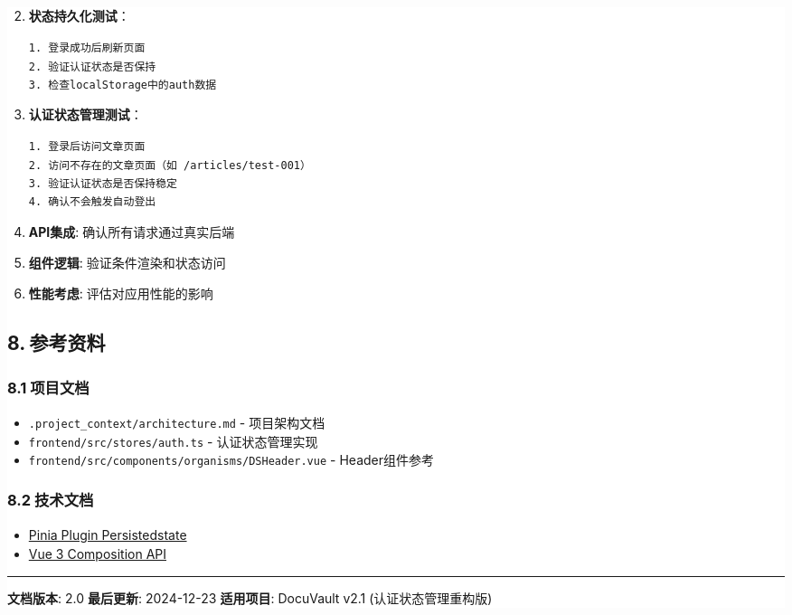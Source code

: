 2. **状态持久化测试**：
   ```
   1. 登录成功后刷新页面
   2. 验证认证状态是否保持
   3. 检查localStorage中的auth数据
   ```

3. **认证状态管理测试**：
   ```
   1. 登录后访问文章页面
   2. 访问不存在的文章页面（如 /articles/test-001）
   3. 验证认证状态是否保持稳定
   4. 确认不会触发自动登出
   ```
2. **API集成**: 确认所有请求通过真实后端
3. **组件逻辑**: 验证条件渲染和状态访问
4. **性能考虑**: 评估对应用性能的影响

## 8. 参考资料

### 8.1 项目文档
- `.project_context/architecture.md` - 项目架构文档
- `frontend/src/stores/auth.ts` - 认证状态管理实现
- `frontend/src/components/organisms/DSHeader.vue` - Header组件参考

### 8.2 技术文档
- [Pinia Plugin Persistedstate](https://prazdevs.github.io/pinia-plugin-persistedstate/)
- [Vue 3 Composition API](https://vuejs.org/guide/extras/composition-api-faq.html)

---

**文档版本**: 2.0
**最后更新**: 2024-12-23
**适用项目**: DocuVault v2.1 (认证状态管理重构版)
